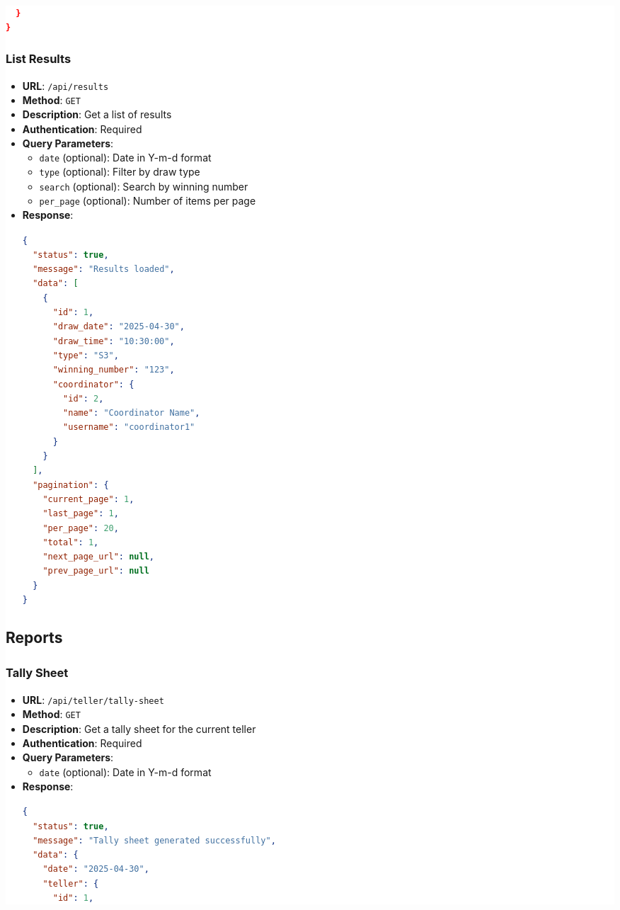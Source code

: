   ```json
    }
  }
  ```

### List Results
- **URL**: `/api/results`
- **Method**: `GET`
- **Description**: Get a list of results
- **Authentication**: Required
- **Query Parameters**:
  - `date` (optional): Date in Y-m-d format
  - `type` (optional): Filter by draw type
  - `search` (optional): Search by winning number
  - `per_page` (optional): Number of items per page
- **Response**:
  ```json
  {
    "status": true,
    "message": "Results loaded",
    "data": [
      {
        "id": 1,
        "draw_date": "2025-04-30",
        "draw_time": "10:30:00",
        "type": "S3",
        "winning_number": "123",
        "coordinator": {
          "id": 2,
          "name": "Coordinator Name",
          "username": "coordinator1"
        }
      }
    ],
    "pagination": {
      "current_page": 1,
      "last_page": 1,
      "per_page": 20,
      "total": 1,
      "next_page_url": null,
      "prev_page_url": null
    }
  }
  ```

## Reports

### Tally Sheet
- **URL**: `/api/teller/tally-sheet`
- **Method**: `GET`
- **Description**: Get a tally sheet for the current teller
- **Authentication**: Required
- **Query Parameters**:
  - `date` (optional): Date in Y-m-d format
- **Response**:
  ```json
  {
    "status": true,
    "message": "Tally sheet generated successfully",
    "data": {
      "date": "2025-04-30",
      "teller": {
        "id": 1,
  ```